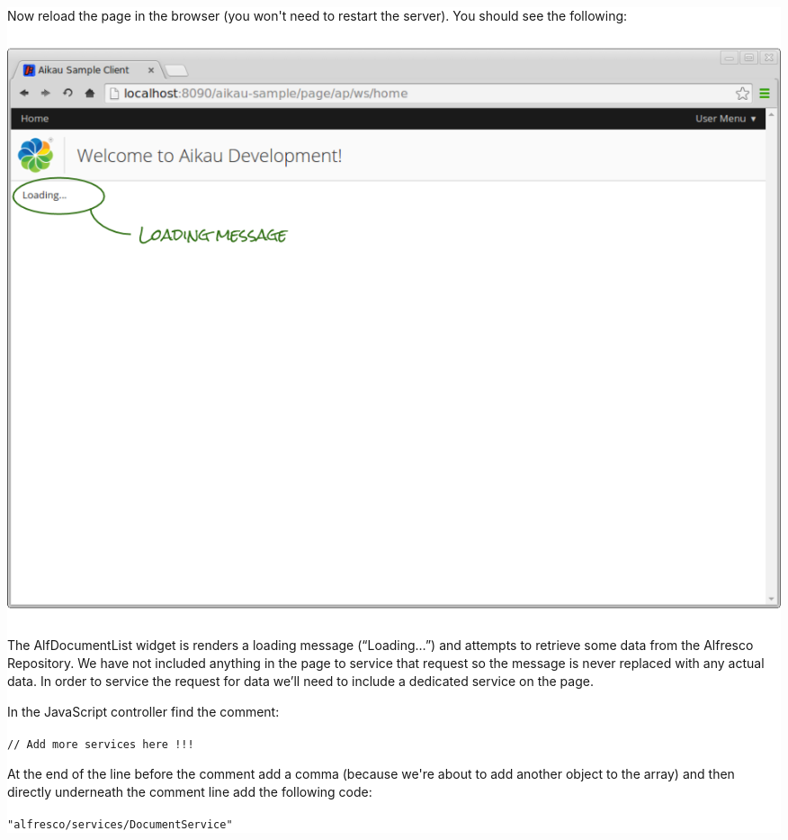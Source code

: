 Now reload the page in the browser (you won't need to restart the server). You should see the following:

![alt text](../resources/Tutorial%201%20-%20Image%203.png "Document List waiting for data")

The AlfDocumentList widget is renders a loading message (“Loading…”) and attempts to retrieve some data from the Alfresco Repository. We have not included anything in the page to service that request so the message is never replaced with any actual data. In order to service the request for data we’ll need to include a dedicated service on the page.

In the JavaScript controller find the comment:

```
// Add more services here !!!
```

At the end of the line before the comment add a comma (because we're about to add another object to the array) and then directly underneath the comment line add the following code:

```
"alfresco/services/DocumentService"
```
